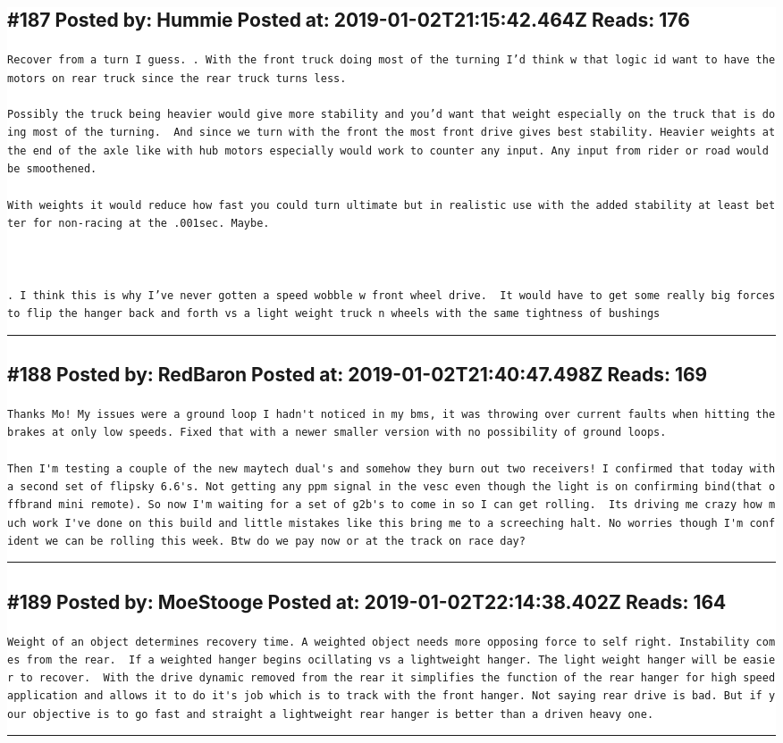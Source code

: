 ## \#187 Posted by: Hummie Posted at: 2019-01-02T21:15:42.464Z Reads: 176

```
Recover from a turn I guess. . With the front truck doing most of the turning I’d think w that logic id want to have the motors on rear truck since the rear truck turns less.   

Possibly the truck being heavier would give more stability and you’d want that weight especially on the truck that is doing most of the turning.  And since we turn with the front the most front drive gives best stability. Heavier weights at the end of the axle like with hub motors especially would work to counter any input. Any input from rider or road would be smoothened.  

With weights it would reduce how fast you could turn ultimate but in realistic use with the added stability at least better for non-racing at the .001sec. Maybe. 



. I think this is why I’ve never gotten a speed wobble w front wheel drive.  It would have to get some really big forces to flip the hanger back and forth vs a light weight truck n wheels with the same tightness of bushings
```

---
## \#188 Posted by: RedBaron Posted at: 2019-01-02T21:40:47.498Z Reads: 169

```
Thanks Mo! My issues were a ground loop I hadn't noticed in my bms, it was throwing over current faults when hitting the brakes at only low speeds. Fixed that with a newer smaller version with no possibility of ground loops. 

Then I'm testing a couple of the new maytech dual's and somehow they burn out two receivers! I confirmed that today with a second set of flipsky 6.6's. Not getting any ppm signal in the vesc even though the light is on confirming bind(that offbrand mini remote). So now I'm waiting for a set of g2b's to come in so I can get rolling.  Its driving me crazy how much work I've done on this build and little mistakes like this bring me to a screeching halt. No worries though I'm confident we can be rolling this week. Btw do we pay now or at the track on race day?
```

---
## \#189 Posted by: MoeStooge Posted at: 2019-01-02T22:14:38.402Z Reads: 164

```
Weight of an object determines recovery time. A weighted object needs more opposing force to self right. Instability comes from the rear.  If a weighted hanger begins ocillating vs a lightweight hanger. The light weight hanger will be easier to recover.  With the drive dynamic removed from the rear it simplifies the function of the rear hanger for high speed application and allows it to do it's job which is to track with the front hanger. Not saying rear drive is bad. But if your objective is to go fast and straight a lightweight rear hanger is better than a driven heavy one.
```

---